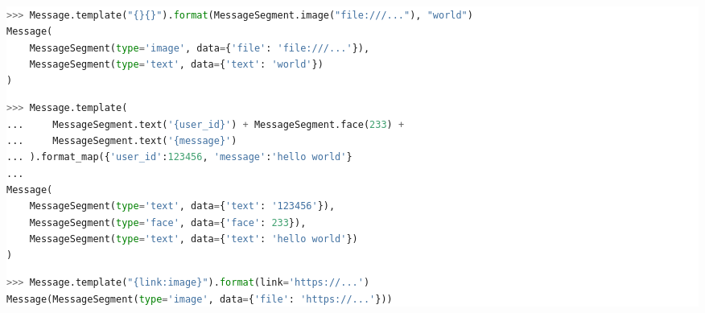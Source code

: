 ```python title="对消息段进行安全的拼接"
>>> Message.template("{}{}").format(MessageSegment.image("file:///..."), "world")
Message(
    MessageSegment(type='image', data={'file': 'file:///...'}),
    MessageSegment(type='text', data={'text': 'world'})
)
```

```python title="以消息对象作为模板"
>>> Message.template(
...     MessageSegment.text('{user_id}') + MessageSegment.face(233) +
...     MessageSegment.text('{message}')
... ).format_map({'user_id':123456, 'message':'hello world'}
...
Message(
    MessageSegment(type='text', data={'text': '123456'}),
    MessageSegment(type='face', data={'face': 233}),
    MessageSegment(type='text', data={'text': 'hello world'})
)
```

```python title="使用消息段的拓展控制符"
>>> Message.template("{link:image}").format(link='https://...')
Message(MessageSegment(type='image', data={'file': 'https://...'}))
```
